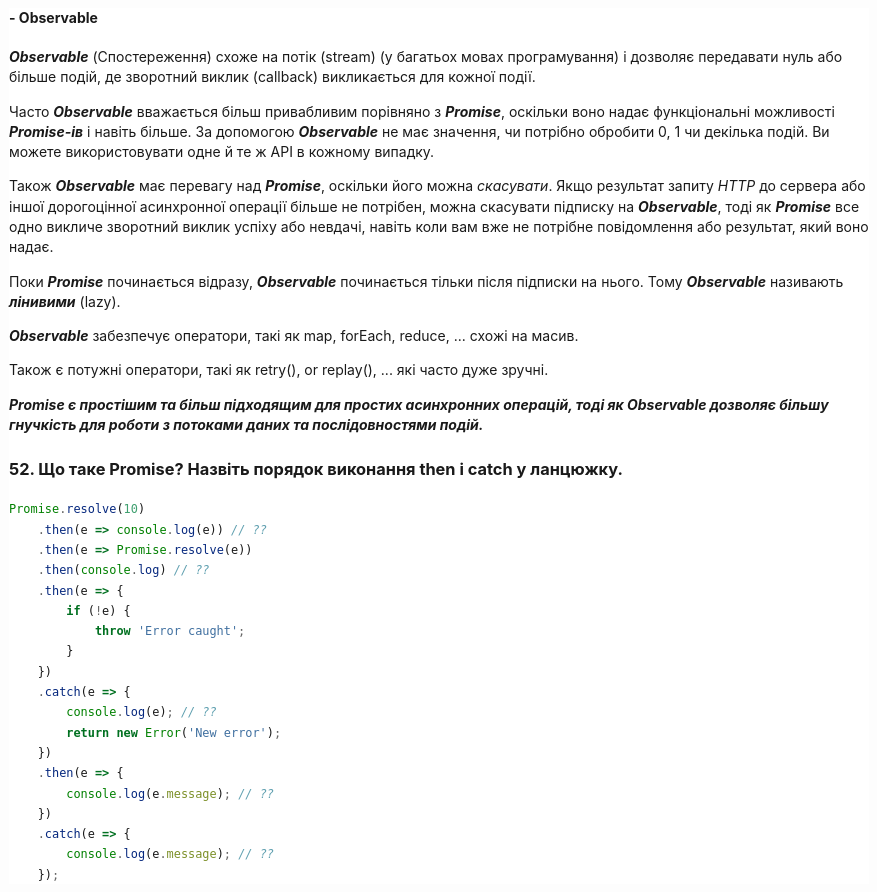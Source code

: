#### - Observable

***Observable*** (Спостереження) схоже на потік (stream) (у багатьох мовах програмування) і дозволяє передавати нуль або
більше подій, де зворотний виклик (callback) викликається для кожної події.

Часто ***Observable*** вважається більш привабливим порівняно з ***Promise***, оскільки воно надає
функціональні можливості ***Promise-ів*** і навіть більше. За допомогою ***Observable*** не має значення, чи потрібно
обробити 0, 1 чи декілька подій. Ви можете використовувати одне й те ж API в кожному випадку.

Також ***Observable*** має перевагу над ***Promise***, оскільки його можна *скасувати*. Якщо результат
запиту *HTTP* до сервера або іншої дорогоцінної асинхронної операції більше не потрібен, можна скасувати підписку на 
***Observable***, тоді як ***Promise*** все одно викличе зворотний виклик успіху або невдачі, навіть коли
вам вже не потрібне повідомлення або результат, який воно надає.

Поки ***Promise*** починається відразу, ***Observable*** починається тільки після підписки на нього. Тому
***Observable*** називають ***лінивими*** (lazy).

***Observable*** забезпечує оператори, такі як map, forEach, reduce, ... схожі на масив.

Також є потужні оператори, такі як retry(), or replay(), ... які часто дуже зручні.

***Promise є простішим та більш підходящим для простих асинхронних операцій, тоді як Observable дозволяє більшу
гнучкість для роботи з потоками даних та послідовностями подій.***

### 52. Що таке Promise? Назвіть порядок виконання then і catch у ланцюжку.

```js
Promise.resolve(10)
    .then(e => console.log(e)) // ??
    .then(e => Promise.resolve(e))
    .then(console.log) // ??
    .then(e => {
        if (!e) {
            throw 'Error caught';
        }
    })
    .catch(e => {
        console.log(e); // ??
        return new Error('New error');
    })
    .then(e => {
        console.log(e.message); // ??
    })
    .catch(e => {
        console.log(e.message); // ??
    });
```
